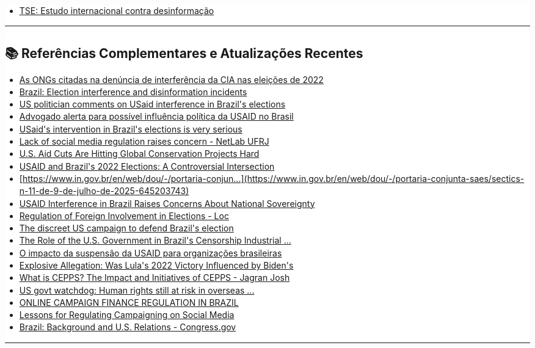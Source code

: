 - [TSE: Estudo internacional contra desinformação](https://www.tse.jus.br/comunicacao/noticias/2021/Maio/tse-integra-estudo-internacional-contra-a-desinformacao/)

***

## 📚 Referências Complementares e Atualizações Recentes

- [As ONGs citadas na denúncia de interferência da CIA nas eleições de 2022](https://www.gazetadopovo.com.br/mundo/quais-sao-as-ongs-estrangeiras-citadas-na-denuncia-de-interferencia-da-cia-nas-eleicoes-de-2022/)
- [Brazil: Election interference and disinformation incidents](https://www.controlrisks.com/campaigns/electoral-protection-in-brazil/analysis/brazil-election-interference-and-disinformation-incidents-24-february-2025)
- [US politician comments on USaid interference in Brazil's elections](https://www.youtube.com/watch?v=zHsGpcTPGVY)
- [Advogado alerta para possível influência política da USAID no Brasil](https://www.migalhas.com.br/quentes/424844/advogado-alerta-para-possivel-influencia-politica-da-usaid-no-brasil)
- [USaid's intervention in Brazil's elections is very serious](https://www.youtube.com/watch?v=ITlbX-slupQ)
- [Lack of social media regulation raises concern - NetLab UFRJ](https://netlab.eco.ufrj.br/en/post/lack-of-social-media-regulation-raises-concern)
- [U.S. Aid Cuts Are Hitting Global Conservation Projects Hard](https://e360.yale.edu/features/usaid-cuts-conservation)
- [USAID and Brazil's 2022 Elections: A Controversial Intersection](https://eyesonbrasil.com/usaid-and-brazils-2022-elections-a-controversial-intersection/)
- [https://www.in.gov.br/en/web/dou/-/portaria-conjun...](https://www.in.gov.br/en/web/dou/-/portaria-conjunta-saes/sectics-n-11-de-9-de-julho-de-2025-645203743)
- [USAID Interference in Brazil Raises Concerns About National Sovereignty](https://dunapress.org/usaid-interference-in-brazil-raises-concerns-about-national-sovereignty/)
- [Regulation of Foreign Involvement in Elections - Loc](https://tile.loc.gov/storage-services/service/ll/llglrd/2019713410/2019713410.pdf)
- [The discreet US campaign to defend Brazil's election](https://www.ft.com/content/07533564-2231-47a6-a7b8-2c7ae330efc5)
- [The Role of the U.S. Government in Brazil's Censorship Industrial ...](https://static1.squarespace.com/static/660c4b59c109b8233a98392b/t/66e9cac0e8bba506932846ac/1726597824411/Updated_The+Role+of+the+U.S.+Government+in+Brazil)
- [O impacto da suspensão da USAID para organizações brasileiras](https://sitawi.net/en/impacto-usaid-organizacoes-brasileiras/)
- [Explosive Allegation: Was Lula's 2022 Victory Influenced by Biden's](https://www.riotimesonline.com/explosive-allegation-was-lulas-2022-victory-influenced-by-bidens-u-s-programs/)
- [What is CEPPS? The Impact and Initiatives of CEPPS - Jagran Josh](https://www.jagranjosh.com/general-knowledge/what-is-cepps-the-impact-and-initiatives-of-cepps-1740142217-1)
- [US govt watchdog: Human rights still at risk in overseas ...](https://news.mongabay.com/2024/09/us-govt-watchdog-human-rights-still-at-risk-in-overseas-conservation-aid/)
- [ONLINE CAMPAIGN FINANCE REGULATION IN BRAZIL](https://www.idea.int/sites/default/files/2024-03/online-campaign-finance-regulation-in-brazil.pdf)
- [Lessons for Regulating Campaigning on Social Media](https://www.eods.eu/library/IFES_2021_LessonsRegulatingCampaigningSocialMedia.pdf)
- [Brazil: Background and U.S. Relations - Congress.gov](https://www.congress.gov/crs-product/R46236)

***
